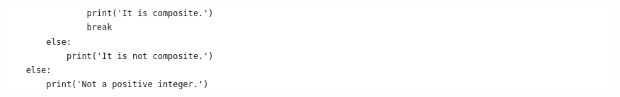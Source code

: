 ```{code-cell}
                print('It is composite.')
                break
        else:
            print('It is not composite.')
    else:
        print('Not a positive integer.')
```
